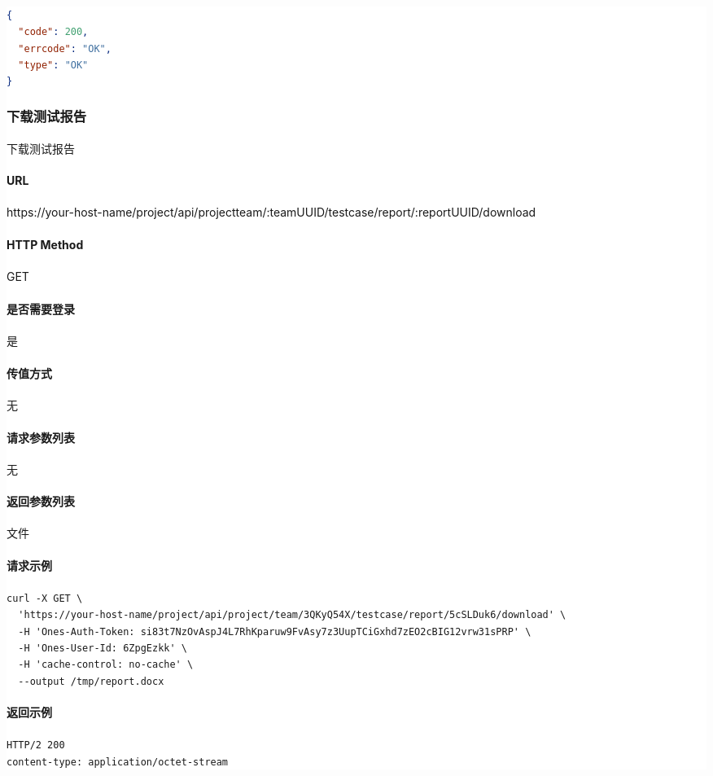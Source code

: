 ```json
{
  "code": 200,
  "errcode": "OK",
  "type": "OK"
}
```

### 下载测试报告

下载测试报告

#### URL

https://your-host-name/project/api/projectteam/:teamUUID/testcase/report/:reportUUID/download

#### HTTP Method

GET

#### 是否需要登录

是

#### 传值方式

无

#### 请求参数列表

无

#### 返回参数列表

文件

#### 请求示例

```curl
curl -X GET \
  'https://your-host-name/project/api/project/team/3QKyQ54X/testcase/report/5cSLDuk6/download' \
  -H 'Ones-Auth-Token: si83t7NzOvAspJ4L7RhKparuw9FvAsy7z3UupTCiGxhd7zEO2cBIG12vrw31sPRP' \
  -H 'Ones-User-Id: 6ZpgEzkk' \
  -H 'cache-control: no-cache' \
  --output /tmp/report.docx
```

#### 返回示例

```
HTTP/2 200
content-type: application/octet-stream
```
